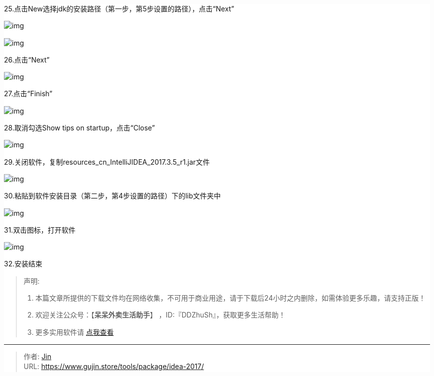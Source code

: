 25.点击New选择jdk的安装路径（第一步，第5步设置的路径），点击“Next”

![img](https://img.gujin.store/img/v2-02e85935a4d69f02b739b06f8f81bc50_720w.png)

![img](https://img.gujin.store/img/v2-4217ceec723b814dfcb0118f4e337a29_720w.png)

26.点击“Next”

![img](https://img.gujin.store/img/v2-013d5f7a590938ed26aae4ccabc43a04_720w.png)

27.点击“Finish”

![img](https://img.gujin.store/img/v2-1c352952374c66b6be231762f1fee1ad_720w.png)

28.取消勾选Show tips on startup，点击“Close”

![img](https://img.gujin.store/img/v2-26eee7562fd7edbb4f3aa214ebeb2ff9_720w.png)

29.关闭软件，复制resources_cn_IntelliJIDEA_2017.3.5_r1.jar文件

![img](https://img.gujin.store/img/v2-d2853befa5e0f23e1e3a1955c741ec65_720w.png)



30.粘贴到软件安装目录（第二步，第4步设置的路径）下的lib文件夹中

![img](https://img.gujin.store/img/v2-41d75fc751829592dfef93ad370c4b97_720w.png)



31.双击图标，打开软件

![img](https://img.gujin.store/img/v2-a3277feb961fef25a4bd90594a40006f_720w.png)



32.安装结束




> 声明: 
>
> 1. 本篇文章所提供的下载文件均在网络收集，不可用于商业用途，请于下载后24小时之内删除，如需体验更多乐趣，请支持正版！
>
> 2. 欢迎关注公众号：【**呆呆外卖生活助手**】 ，ID:『DDZhuSh』，获取更多生活帮助！
>
> 3. 更多实用软件请  [点我查看](/tools)

---

> 作者: [Jin](https://img.gujin.store/img/favicon.ico)  
> URL: https://www.gujin.store/tools/package/idea-2017/  

